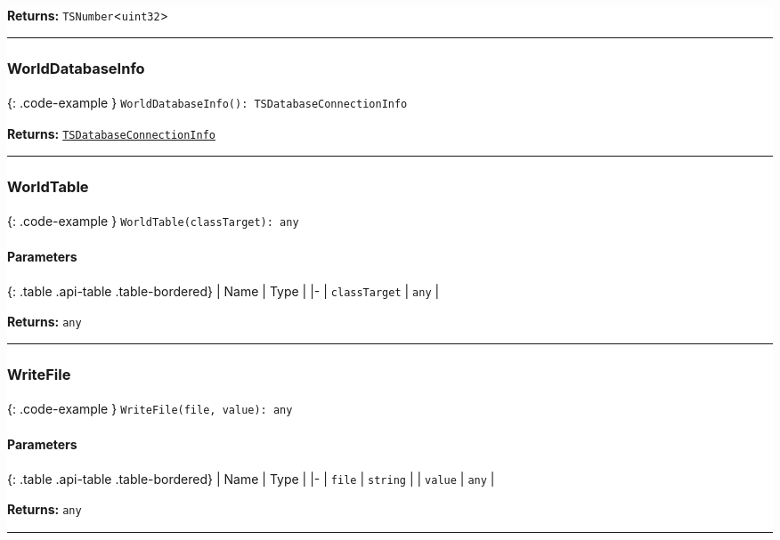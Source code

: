 **Returns:** 
`TSNumber`<`uint32`\>


___

### WorldDatabaseInfo

{: .code-example }
`WorldDatabaseInfo(): TSDatabaseConnectionInfo`

**Returns:** 
[`TSDatabaseConnectionInfo`](classes/TSDatabaseConnectionInfo)


___

### WorldTable

{: .code-example }
`WorldTable(classTarget): any`

#### Parameters

{: .table .api-table .table-bordered}
| Name | Type |
|-
| `classTarget` | `any` |

**Returns:** 
`any`


___

### WriteFile

{: .code-example }
`WriteFile(file, value): any`

#### Parameters

{: .table .api-table .table-bordered}
| Name | Type |
|-
| `file` | `string` |
| `value` | `any` |

**Returns:** 
`any`


___